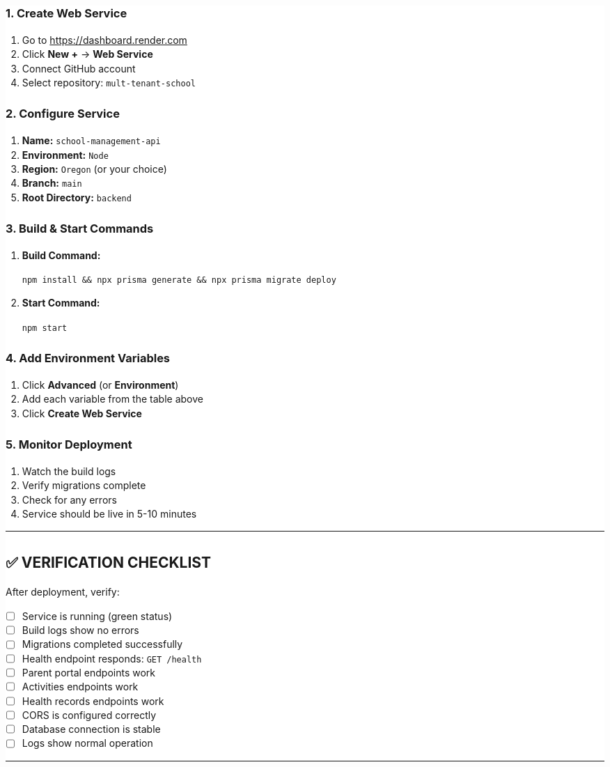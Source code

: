 ### 1. Create Web Service
1. Go to https://dashboard.render.com
2. Click **New +** → **Web Service**
3. Connect GitHub account
4. Select repository: `mult-tenant-school`

### 2. Configure Service
1. **Name:** `school-management-api`
2. **Environment:** `Node`
3. **Region:** `Oregon` (or your choice)
4. **Branch:** `main`
5. **Root Directory:** `backend`

### 3. Build & Start Commands
1. **Build Command:**
   ```
   npm install && npx prisma generate && npx prisma migrate deploy
   ```

2. **Start Command:**
   ```
   npm start
   ```

### 4. Add Environment Variables
1. Click **Advanced** (or **Environment**)
2. Add each variable from the table above
3. Click **Create Web Service**

### 5. Monitor Deployment
1. Watch the build logs
2. Verify migrations complete
3. Check for any errors
4. Service should be live in 5-10 minutes

---

## ✅ VERIFICATION CHECKLIST

After deployment, verify:

- [ ] Service is running (green status)
- [ ] Build logs show no errors
- [ ] Migrations completed successfully
- [ ] Health endpoint responds: `GET /health`
- [ ] Parent portal endpoints work
- [ ] Activities endpoints work
- [ ] Health records endpoints work
- [ ] CORS is configured correctly
- [ ] Database connection is stable
- [ ] Logs show normal operation

---